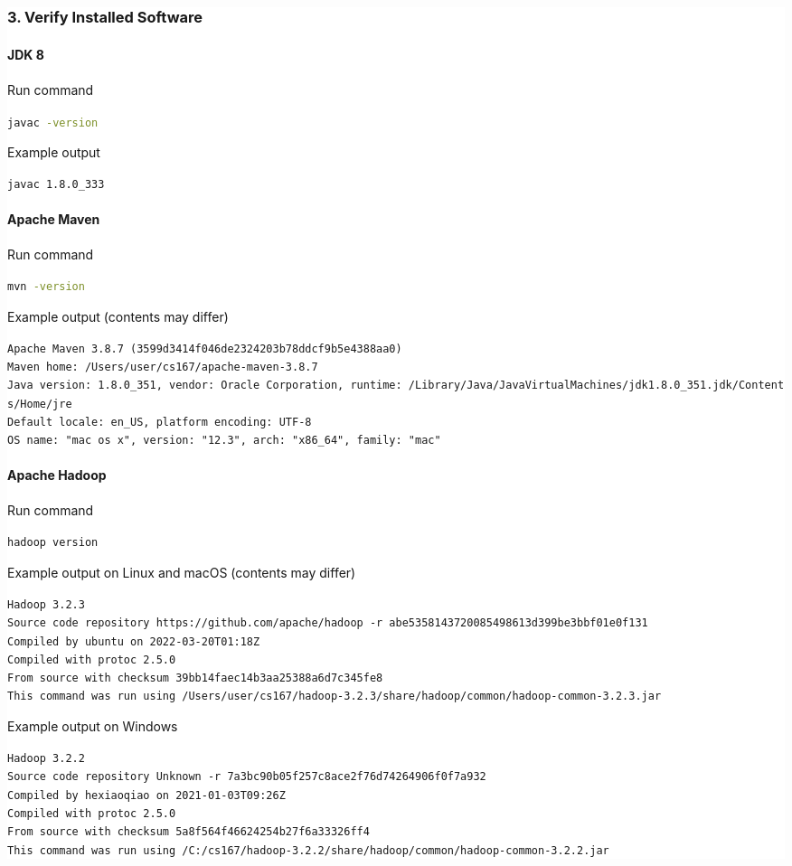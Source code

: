 
### 3. Verify Installed Software

#### JDK 8

Run command

```bash
javac -version
```

Example output

```text
javac 1.8.0_333
```

#### Apache Maven

Run command

```bash
mvn -version
```

Example output (contents may differ)

```text
Apache Maven 3.8.7 (3599d3414f046de2324203b78ddcf9b5e4388aa0)
Maven home: /Users/user/cs167/apache-maven-3.8.7
Java version: 1.8.0_351, vendor: Oracle Corporation, runtime: /Library/Java/JavaVirtualMachines/jdk1.8.0_351.jdk/Contents/Home/jre
Default locale: en_US, platform encoding: UTF-8
OS name: "mac os x", version: "12.3", arch: "x86_64", family: "mac"
```

#### Apache Hadoop

Run command

```bash
hadoop version
```

Example output on Linux and macOS (contents may differ)

```text
Hadoop 3.2.3
Source code repository https://github.com/apache/hadoop -r abe5358143720085498613d399be3bbf01e0f131
Compiled by ubuntu on 2022-03-20T01:18Z
Compiled with protoc 2.5.0
From source with checksum 39bb14faec14b3aa25388a6d7c345fe8
This command was run using /Users/user/cs167/hadoop-3.2.3/share/hadoop/common/hadoop-common-3.2.3.jar
```

Example output on Windows

```text
Hadoop 3.2.2
Source code repository Unknown -r 7a3bc90b05f257c8ace2f76d74264906f0f7a932
Compiled by hexiaoqiao on 2021-01-03T09:26Z
Compiled with protoc 2.5.0
From source with checksum 5a8f564f46624254b27f6a33326ff4
This command was run using /C:/cs167/hadoop-3.2.2/share/hadoop/common/hadoop-common-3.2.2.jar
```
